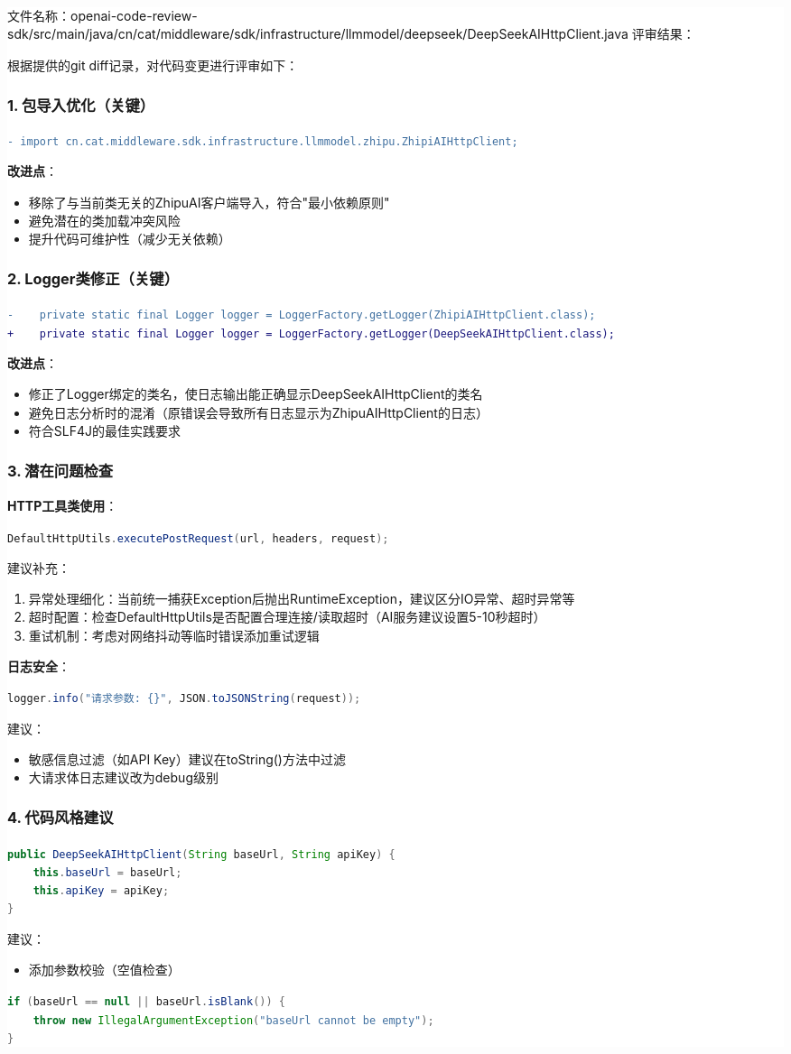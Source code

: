 文件名称：openai-code-review-sdk/src/main/java/cn/cat/middleware/sdk/infrastructure/llmmodel/deepseek/DeepSeekAIHttpClient.java
评审结果：

根据提供的git diff记录，对代码变更进行评审如下：

### 1. 包导入优化（关键）
```diff
- import cn.cat.middleware.sdk.infrastructure.llmmodel.zhipu.ZhipiAIHttpClient;
```
**改进点**：
- 移除了与当前类无关的ZhipuAI客户端导入，符合"最小依赖原则"
- 避免潜在的类加载冲突风险
- 提升代码可维护性（减少无关依赖）

### 2. Logger类修正（关键）
```diff
-    private static final Logger logger = LoggerFactory.getLogger(ZhipiAIHttpClient.class);
+    private static final Logger logger = LoggerFactory.getLogger(DeepSeekAIHttpClient.class);
```
**改进点**：
- 修正了Logger绑定的类名，使日志输出能正确显示DeepSeekAIHttpClient的类名
- 避免日志分析时的混淆（原错误会导致所有日志显示为ZhipuAIHttpClient的日志）
- 符合SLF4J的最佳实践要求

### 3. 潜在问题检查
**HTTP工具类使用**：
```java
DefaultHttpUtils.executePostRequest(url, headers, request);
```
建议补充：
1. 异常处理细化：当前统一捕获Exception后抛出RuntimeException，建议区分IO异常、超时异常等
2. 超时配置：检查DefaultHttpUtils是否配置合理连接/读取超时（AI服务建议设置5-10秒超时）
3. 重试机制：考虑对网络抖动等临时错误添加重试逻辑

**日志安全**：
```java
logger.info("请求参数: {}", JSON.toJSONString(request));
```
建议：
- 敏感信息过滤（如API Key）建议在toString()方法中过滤
- 大请求体日志建议改为debug级别

### 4. 代码风格建议
```java
public DeepSeekAIHttpClient(String baseUrl, String apiKey) {
    this.baseUrl = baseUrl;
    this.apiKey = apiKey;
}
```
建议：
- 添加参数校验（空值检查）
```java
if (baseUrl == null || baseUrl.isBlank()) {
    throw new IllegalArgumentException("baseUrl cannot be empty");
}
```
